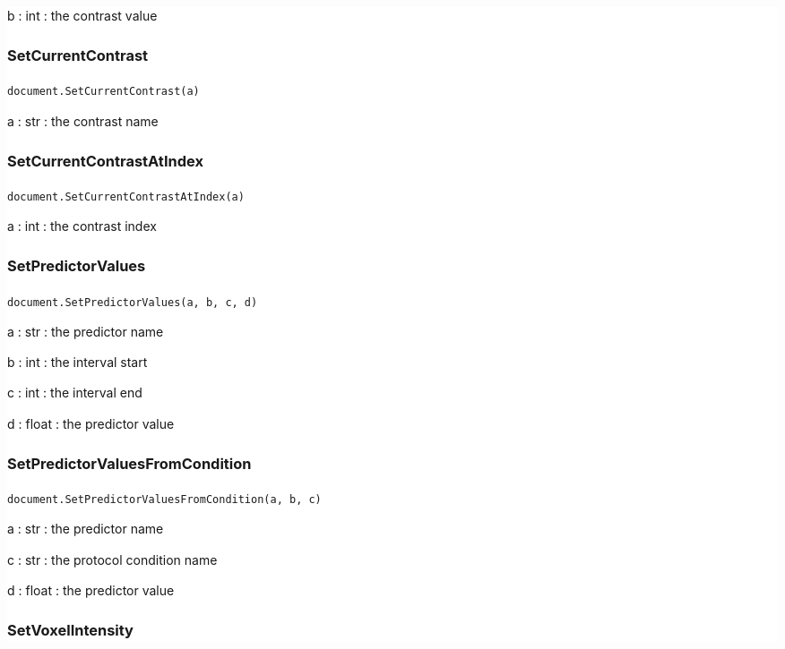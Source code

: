 b : int
:	the contrast value


### SetCurrentContrast ###

```
document.SetCurrentContrast(a)
```

a : str
:	the contrast name


### SetCurrentContrastAtIndex ###

```
document.SetCurrentContrastAtIndex(a)
```

a : int
:	the contrast index


### SetPredictorValues ###

```
document.SetPredictorValues(a, b, c, d)
```

a : str
:	the predictor name

b : int
:	the interval start

c : int
:	the interval end

d : float
:	the predictor value


### SetPredictorValuesFromCondition ###

```
document.SetPredictorValuesFromCondition(a, b, c)
```

a : str
:	the predictor name

c : str
:	the protocol condition name

d : float
:	the predictor value


### SetVoxelIntensity ###
